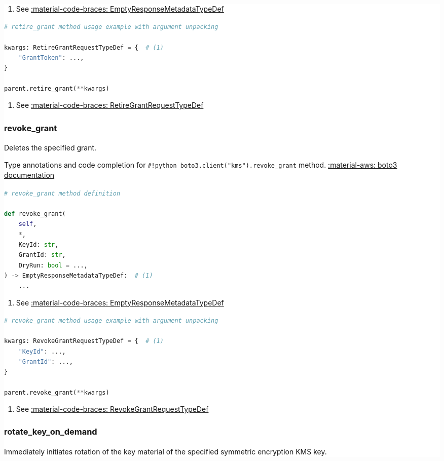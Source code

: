 1. See [:material-code-braces: EmptyResponseMetadataTypeDef](./type_defs.md#emptyresponsemetadatatypedef)


```python
# retire_grant method usage example with argument unpacking

kwargs: RetireGrantRequestTypeDef = {  # (1)
    "GrantToken": ...,
}

parent.retire_grant(**kwargs)
```

1. See [:material-code-braces: RetireGrantRequestTypeDef](./type_defs.md#retiregrantrequesttypedef)

### revoke\_grant

Deletes the specified grant.

Type annotations and code completion for `#!python boto3.client("kms").revoke_grant` method.
[:material-aws: boto3 documentation](https://boto3.amazonaws.com/v1/documentation/api/latest/reference/services/kms/client/revoke_grant.html)

```python
# revoke_grant method definition

def revoke_grant(
    self,
    *,
    KeyId: str,
    GrantId: str,
    DryRun: bool = ...,
) -> EmptyResponseMetadataTypeDef:  # (1)
    ...
```

1. See [:material-code-braces: EmptyResponseMetadataTypeDef](./type_defs.md#emptyresponsemetadatatypedef)


```python
# revoke_grant method usage example with argument unpacking

kwargs: RevokeGrantRequestTypeDef = {  # (1)
    "KeyId": ...,
    "GrantId": ...,
}

parent.revoke_grant(**kwargs)
```

1. See [:material-code-braces: RevokeGrantRequestTypeDef](./type_defs.md#revokegrantrequesttypedef)

### rotate\_key\_on\_demand

Immediately initiates rotation of the key material of the specified symmetric
encryption KMS key.

